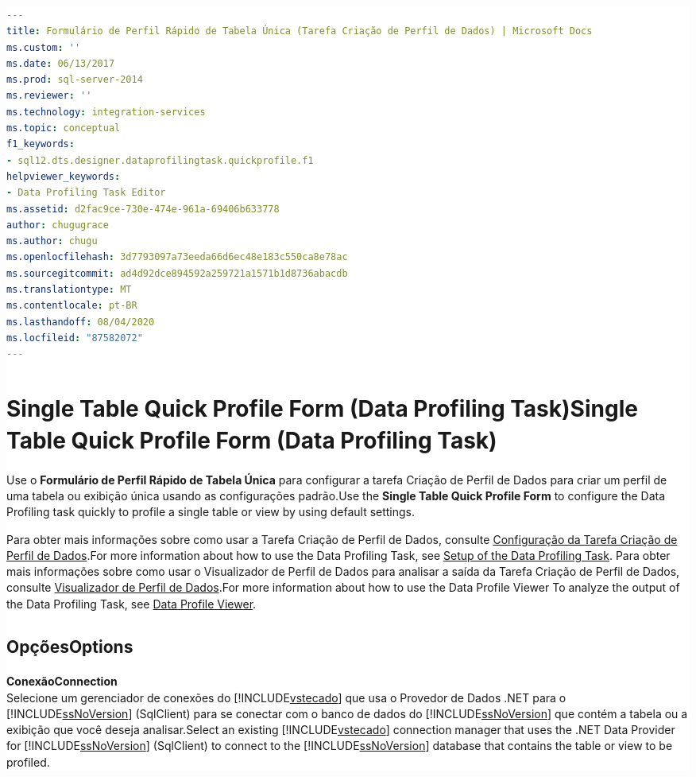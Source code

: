 ```yaml
---
title: Formulário de Perfil Rápido de Tabela Única (Tarefa Criação de Perfil de Dados) | Microsoft Docs
ms.custom: ''
ms.date: 06/13/2017
ms.prod: sql-server-2014
ms.reviewer: ''
ms.technology: integration-services
ms.topic: conceptual
f1_keywords:
- sql12.dts.designer.dataprofilingtask.quickprofile.f1
helpviewer_keywords:
- Data Profiling Task Editor
ms.assetid: d2fac9ce-730e-474e-961a-69406b633778
author: chugugrace
ms.author: chugu
ms.openlocfilehash: 3d7793097a73eeda66d6ec48e183c550ca8e78ac
ms.sourcegitcommit: ad4d92dce894592a259721a1571b1d8736abacdb
ms.translationtype: MT
ms.contentlocale: pt-BR
ms.lasthandoff: 08/04/2020
ms.locfileid: "87582072"
---
```

# <a name="single-table-quick-profile-form-data-profiling-task"></a><span data-ttu-id="ebf08-102">Single Table Quick Profile Form (Data Profiling Task)</span><span class="sxs-lookup"><span data-stu-id="ebf08-102">Single Table Quick Profile Form (Data Profiling Task)</span></span>
  <span data-ttu-id="ebf08-103">Use o **Formulário de Perfil Rápido de Tabela Única** para configurar a tarefa Criação de Perfil de Dados para criar um perfil de uma tabela ou exibição única usando as configurações padrão.</span><span class="sxs-lookup"><span data-stu-id="ebf08-103">Use the **Single Table Quick Profile Form** to configure the Data Profiling task quickly to profile a single table or view by using default settings.</span></span>  
  
 <span data-ttu-id="ebf08-104">Para obter mais informações sobre como usar a Tarefa Criação de Perfil de Dados, consulte [Configuração da Tarefa Criação de Perfil de Dados](data-profiling-task.md).</span><span class="sxs-lookup"><span data-stu-id="ebf08-104">For more information about how to use the Data Profiling Task, see [Setup of the Data Profiling Task](data-profiling-task.md).</span></span> <span data-ttu-id="ebf08-105">Para obter mais informações sobre como usar o Visualizador de Perfil de Dados para analisar a saída da Tarefa Criação de Perfil de Dados, consulte [Visualizador de Perfil de Dados](data-profile-viewer.md).</span><span class="sxs-lookup"><span data-stu-id="ebf08-105">For more information about how to use the Data Profile Viewer To analyze the output of the Data Profiling Task, see [Data Profile Viewer](data-profile-viewer.md).</span></span>  
  
## <a name="options"></a><span data-ttu-id="ebf08-106">Opções</span><span class="sxs-lookup"><span data-stu-id="ebf08-106">Options</span></span>  
 <span data-ttu-id="ebf08-107">**Conexão**</span><span class="sxs-lookup"><span data-stu-id="ebf08-107">**Connection**</span></span>  
 <span data-ttu-id="ebf08-108">Selecione um gerenciador de conexões do [!INCLUDE[vstecado](../../includes/vstecado-md.md)] que usa o Provedor de Dados .NET para o [!INCLUDE[ssNoVersion](../../includes/ssnoversion-md.md)] (SqlClient) para se conectar com o banco de dados do [!INCLUDE[ssNoVersion](../../includes/ssnoversion-md.md)] que contém a tabela ou a exibição que você deseja analisar.</span><span class="sxs-lookup"><span data-stu-id="ebf08-108">Select an existing [!INCLUDE[vstecado](../../includes/vstecado-md.md)] connection manager that uses the .NET Data Provider for [!INCLUDE[ssNoVersion](../../includes/ssnoversion-md.md)] (SqlClient) to connect to the [!INCLUDE[ssNoVersion](../../includes/ssnoversion-md.md)] database that contains the table or view to be profiled.</span></span>  
  